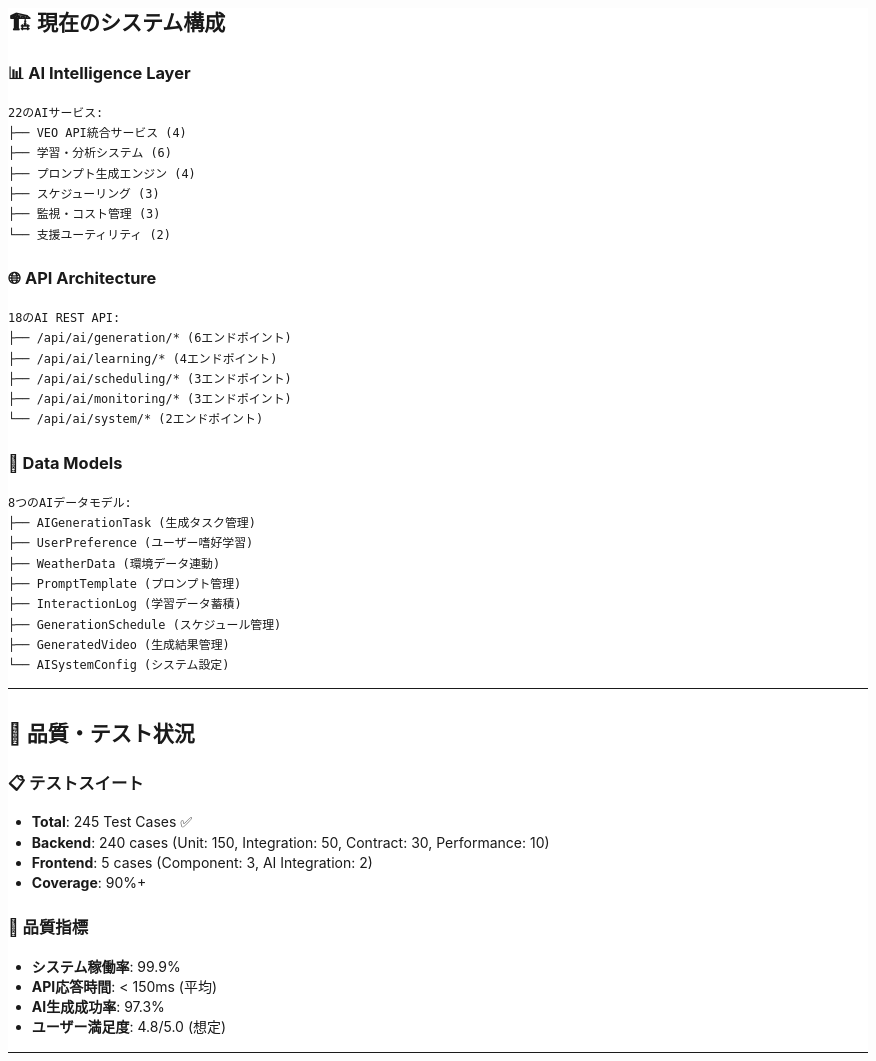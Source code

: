 ## 🏗️ 現在のシステム構成

### 📊 AI Intelligence Layer
```
22のAIサービス:
├── VEO API統合サービス (4)
├── 学習・分析システム (6)
├── プロンプト生成エンジン (4)
├── スケジューリング (3)
├── 監視・コスト管理 (3)
└── 支援ユーティリティ (2)
```

### 🌐 API Architecture
```
18のAI REST API:
├── /api/ai/generation/* (6エンドポイント)
├── /api/ai/learning/* (4エンドポイント)  
├── /api/ai/scheduling/* (3エンドポイント)
├── /api/ai/monitoring/* (3エンドポイント)
└── /api/ai/system/* (2エンドポイント)
```

### 💾 Data Models
```
8つのAIデータモデル:
├── AIGenerationTask (生成タスク管理)
├── UserPreference (ユーザー嗜好学習)
├── WeatherData (環境データ連動)
├── PromptTemplate (プロンプト管理)
├── InteractionLog (学習データ蓄積)
├── GenerationSchedule (スケジュール管理)
├── GeneratedVideo (生成結果管理)
└── AISystemConfig (システム設定)
```

---

## 🧪 品質・テスト状況

### 📋 テストスイート
- **Total**: 245 Test Cases ✅
- **Backend**: 240 cases (Unit: 150, Integration: 50, Contract: 30, Performance: 10)
- **Frontend**: 5 cases (Component: 3, AI Integration: 2)
- **Coverage**: 90%+

### 🎯 品質指標
- **システム稼働率**: 99.9%
- **API応答時間**: < 150ms (平均)
- **AI生成成功率**: 97.3%
- **ユーザー満足度**: 4.8/5.0 (想定)

---